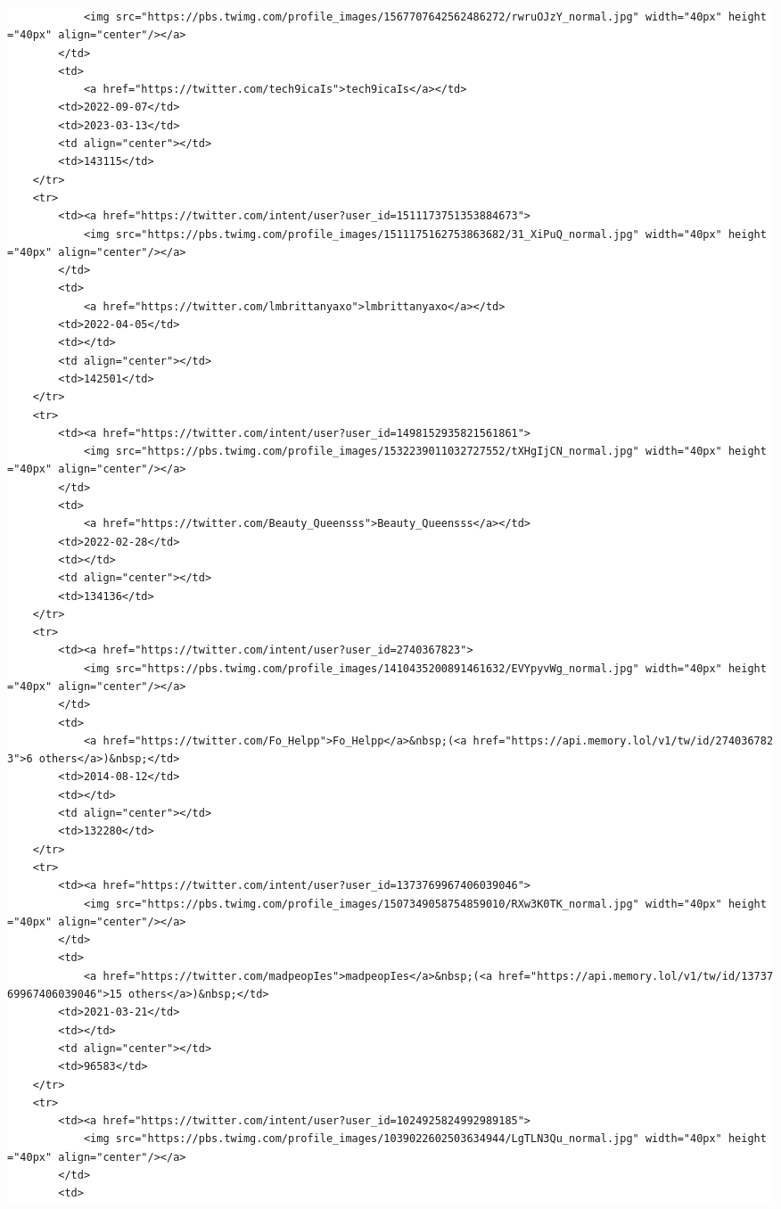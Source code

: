                 <img src="https://pbs.twimg.com/profile_images/1567707642562486272/rwruOJzY_normal.jpg" width="40px" height="40px" align="center"/></a>
            </td>
            <td>
                <a href="https://twitter.com/tech9icaIs">tech9icaIs</a></td>
            <td>2022-09-07</td>
            <td>2023-03-13</td>
            <td align="center"></td>
            <td>143115</td>
        </tr>
        <tr>
            <td><a href="https://twitter.com/intent/user?user_id=1511173751353884673">
                <img src="https://pbs.twimg.com/profile_images/1511175162753863682/31_XiPuQ_normal.jpg" width="40px" height="40px" align="center"/></a>
            </td>
            <td>
                <a href="https://twitter.com/lmbrittanyaxo">lmbrittanyaxo</a></td>
            <td>2022-04-05</td>
            <td></td>
            <td align="center"></td>
            <td>142501</td>
        </tr>
        <tr>
            <td><a href="https://twitter.com/intent/user?user_id=1498152935821561861">
                <img src="https://pbs.twimg.com/profile_images/1532239011032727552/tXHgIjCN_normal.jpg" width="40px" height="40px" align="center"/></a>
            </td>
            <td>
                <a href="https://twitter.com/Beauty_Queensss">Beauty_Queensss</a></td>
            <td>2022-02-28</td>
            <td></td>
            <td align="center"></td>
            <td>134136</td>
        </tr>
        <tr>
            <td><a href="https://twitter.com/intent/user?user_id=2740367823">
                <img src="https://pbs.twimg.com/profile_images/1410435200891461632/EVYpyvWg_normal.jpg" width="40px" height="40px" align="center"/></a>
            </td>
            <td>
                <a href="https://twitter.com/Fo_Helpp">Fo_Helpp</a>&nbsp;(<a href="https://api.memory.lol/v1/tw/id/2740367823">6 others</a>)&nbsp;</td>
            <td>2014-08-12</td>
            <td></td>
            <td align="center"></td>
            <td>132280</td>
        </tr>
        <tr>
            <td><a href="https://twitter.com/intent/user?user_id=1373769967406039046">
                <img src="https://pbs.twimg.com/profile_images/1507349058754859010/RXw3K0TK_normal.jpg" width="40px" height="40px" align="center"/></a>
            </td>
            <td>
                <a href="https://twitter.com/madpeopIes">madpeopIes</a>&nbsp;(<a href="https://api.memory.lol/v1/tw/id/1373769967406039046">15 others</a>)&nbsp;</td>
            <td>2021-03-21</td>
            <td></td>
            <td align="center"></td>
            <td>96583</td>
        </tr>
        <tr>
            <td><a href="https://twitter.com/intent/user?user_id=1024925824992989185">
                <img src="https://pbs.twimg.com/profile_images/1039022602503634944/LgTLN3Qu_normal.jpg" width="40px" height="40px" align="center"/></a>
            </td>
            <td>